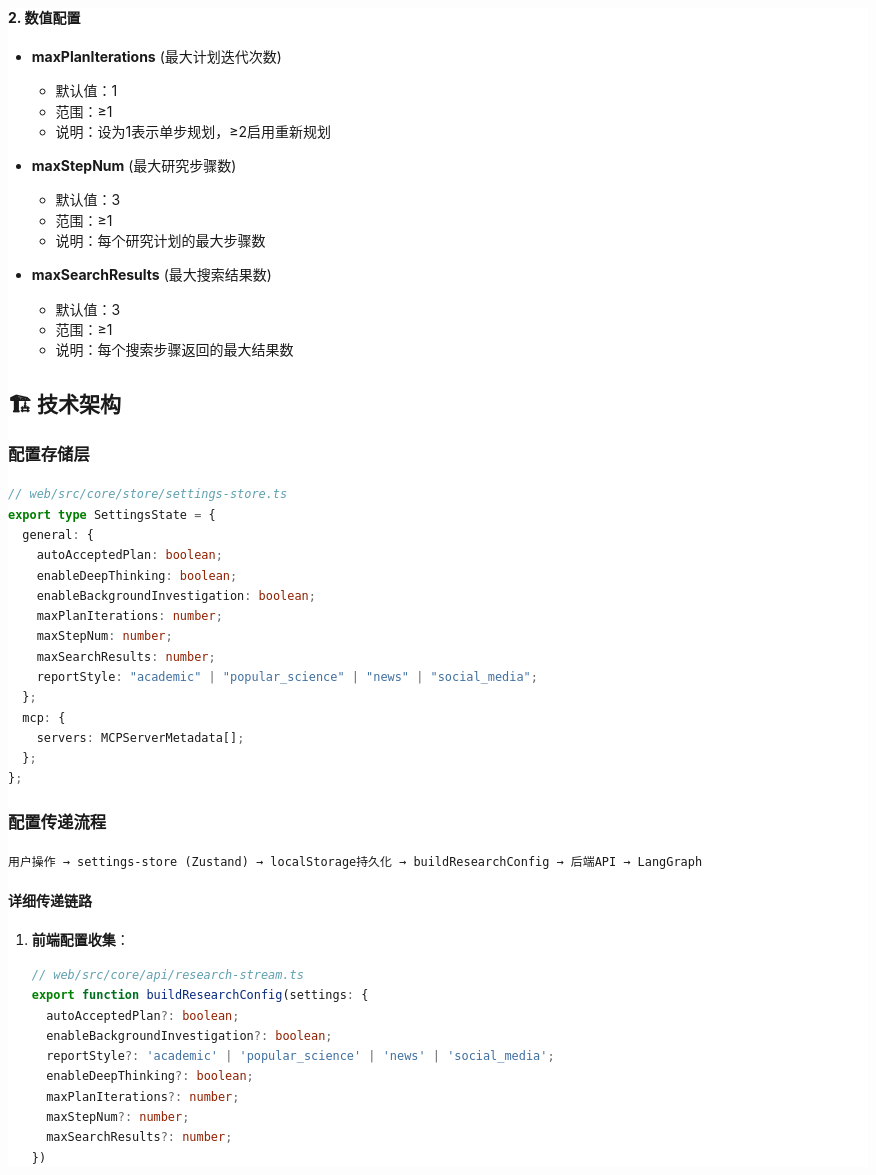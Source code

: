 #### 2. 数值配置
- **maxPlanIterations** (最大计划迭代次数)
  - 默认值：1
  - 范围：≥1
  - 说明：设为1表示单步规划，≥2启用重新规划
  
- **maxStepNum** (最大研究步骤数)
  - 默认值：3
  - 范围：≥1
  - 说明：每个研究计划的最大步骤数
  
- **maxSearchResults** (最大搜索结果数)
  - 默认值：3
  - 范围：≥1
  - 说明：每个搜索步骤返回的最大结果数

## 🏗️ 技术架构

### 配置存储层
```typescript
// web/src/core/store/settings-store.ts
export type SettingsState = {
  general: {
    autoAcceptedPlan: boolean;
    enableDeepThinking: boolean;
    enableBackgroundInvestigation: boolean;
    maxPlanIterations: number;
    maxStepNum: number;
    maxSearchResults: number;
    reportStyle: "academic" | "popular_science" | "news" | "social_media";
  };
  mcp: {
    servers: MCPServerMetadata[];
  };
};
```

### 配置传递流程
```
用户操作 → settings-store (Zustand) → localStorage持久化 → buildResearchConfig → 后端API → LangGraph
```

#### 详细传递链路
1. **前端配置收集**：
   ```typescript
   // web/src/core/api/research-stream.ts
   export function buildResearchConfig(settings: {
     autoAcceptedPlan?: boolean;
     enableBackgroundInvestigation?: boolean;
     reportStyle?: 'academic' | 'popular_science' | 'news' | 'social_media';
     enableDeepThinking?: boolean;
     maxPlanIterations?: number;
     maxStepNum?: number;
     maxSearchResults?: number;
   })
   ```
